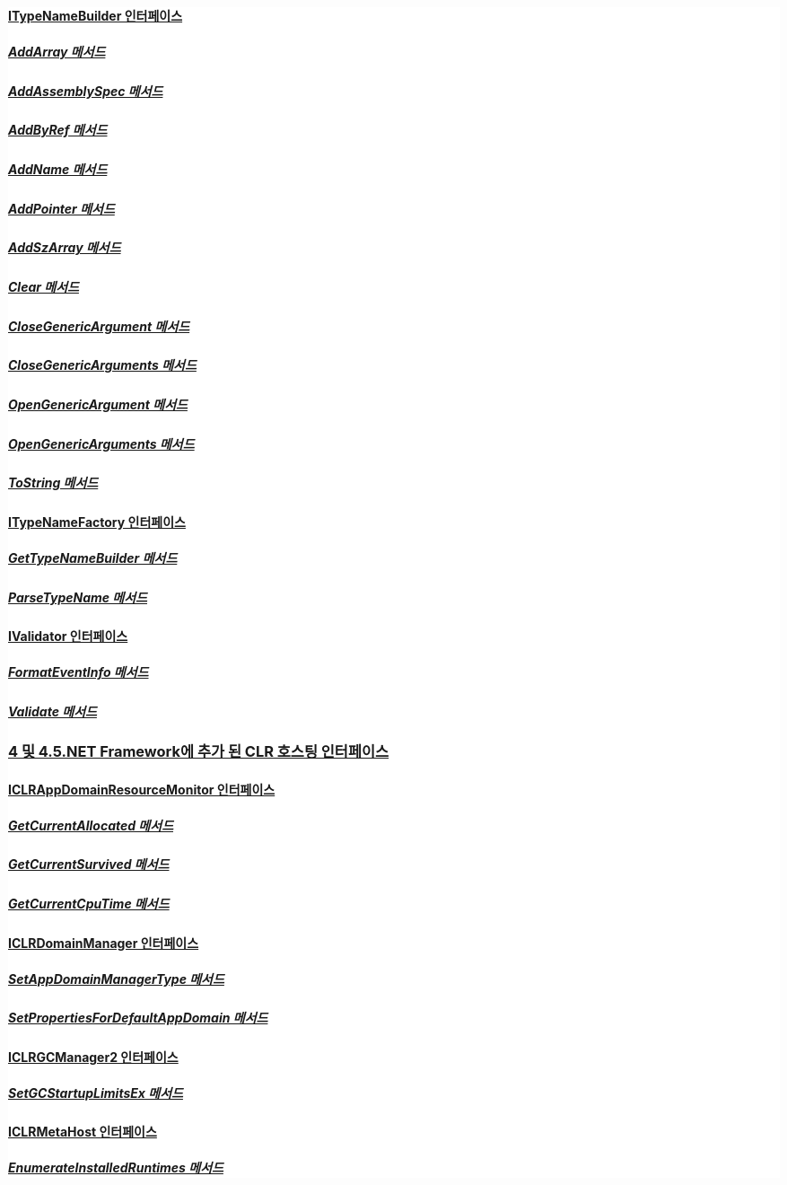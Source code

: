 #### [ITypeNameBuilder 인터페이스](itypenamebuilder-interface.md)
##### [AddArray 메서드](itypenamebuilder-addarray-method.md)
##### [AddAssemblySpec 메서드](itypenamebuilder-addassemblyspec-method.md)
##### [AddByRef 메서드](itypenamebuilder-addbyref-method.md)
##### [AddName 메서드](itypenamebuilder-addname-method.md)
##### [AddPointer 메서드](itypenamebuilder-addpointer-method.md)
##### [AddSzArray 메서드](itypenamebuilder-addszarray-method.md)
##### [Clear 메서드](itypenamebuilder-clear-method.md)
##### [CloseGenericArgument 메서드](itypenamebuilder-closegenericargument-method.md)
##### [CloseGenericArguments 메서드](itypenamebuilder-closegenericarguments-method.md)
##### [OpenGenericArgument 메서드](itypenamebuilder-opengenericargument-method.md)
##### [OpenGenericArguments 메서드](itypenamebuilder-opengenericarguments-method.md)
##### [ToString 메서드](itypenamebuilder-tostring-method.md)
#### [ITypeNameFactory 인터페이스](itypenamefactory-interface.md)
##### [GetTypeNameBuilder 메서드](itypenamefactory-gettypenamebuilder-method.md)
##### [ParseTypeName 메서드](itypenamefactory-parsetypename-method.md)
#### [IValidator 인터페이스](ivalidator-interface.md)
##### [FormatEventInfo 메서드](ivalidator-formateventinfo-method.md)
##### [Validate 메서드](ivalidator-validate-method.md)
### [4 및 4.5.NET Framework에 추가 된 CLR 호스팅 인터페이스](clr-hosting-interfaces-added-in-the-net-framework-4-and-4-5.md)
#### [ICLRAppDomainResourceMonitor 인터페이스](iclrappdomainresourcemonitor-interface.md)
##### [GetCurrentAllocated 메서드](iclrappdomainresourcemonitor-getcurrentallocated-method.md)
##### [GetCurrentSurvived 메서드](iclrappdomainresourcemonitor-getcurrentsurvived-method.md)
##### [GetCurrentCpuTime 메서드](iclrappdomainresourcemonitor-getcurrentcputime-method.md)
#### [ICLRDomainManager 인터페이스](iclrdomainmanager-interface.md)
##### [SetAppDomainManagerType 메서드](iclrdomainmanager-setappdomainmanagertype-method.md)
##### [SetPropertiesForDefaultAppDomain 메서드](iclrdomainmanager-setpropertiesfordefaultappdomain-method.md)
#### [ICLRGCManager2 인터페이스](iclrgcmanager2-interface.md)
##### [SetGCStartupLimitsEx 메서드](iclrgcmanager2-setgcstartuplimitsex-method.md)
#### [ICLRMetaHost 인터페이스](iclrmetahost-interface.md)
##### [EnumerateInstalledRuntimes 메서드](iclrmetahost-enumerateinstalledruntimes-method.md)